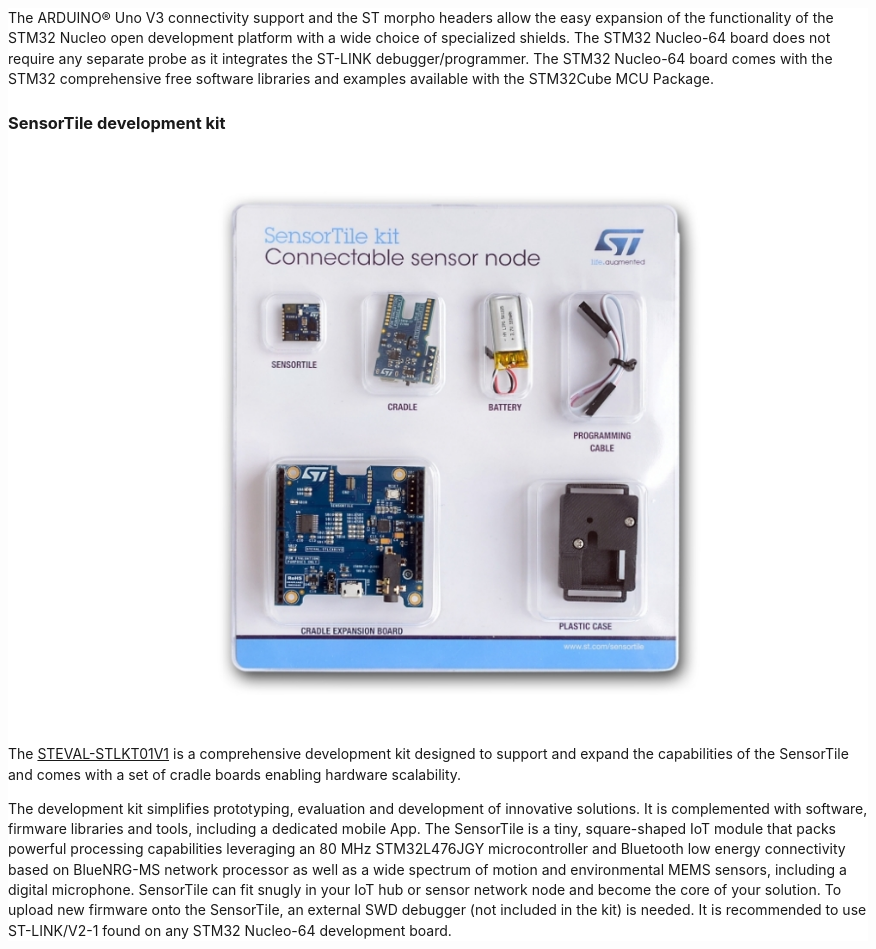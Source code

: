 The ARDUINO® Uno V3 connectivity support and the ST morpho headers allow the easy expansion of the functionality of the STM32 Nucleo open development platform with a wide choice of specialized shields.
The STM32 Nucleo-64 board does not require any separate probe as it integrates the ST-LINK debugger/programmer.
The STM32 Nucleo-64 board comes with the STM32 comprehensive free software libraries and examples available with the STM32Cube MCU Package.

### SensorTile development kit

![SensorTile kit](./img/sensortile-kit.jpg)

The [STEVAL-STLKT01V1](https://www.st.com/en/evaluation-tools/steval-stlkt01v1.html) is a comprehensive development kit designed to support and expand the capabilities of the SensorTile and comes with a set of cradle boards enabling hardware scalability.

The development kit simplifies prototyping, evaluation and development of innovative solutions. It is complemented with software, firmware libraries and tools, including a dedicated mobile App.
The SensorTile is a tiny, square-shaped IoT module that packs powerful processing capabilities leveraging an 80 MHz STM32L476JGY microcontroller and Bluetooth low energy connectivity based on BlueNRG-MS network processor as well as a wide spectrum of motion and environmental MEMS sensors, including a digital microphone.
SensorTile can fit snugly in your IoT hub or sensor network node and become the core of your solution.
To upload new firmware onto the SensorTile, an external SWD debugger (not included in the kit) is needed. It is recommended to use ST-LINK/V2-1 found on any STM32 Nucleo-64 development board.
